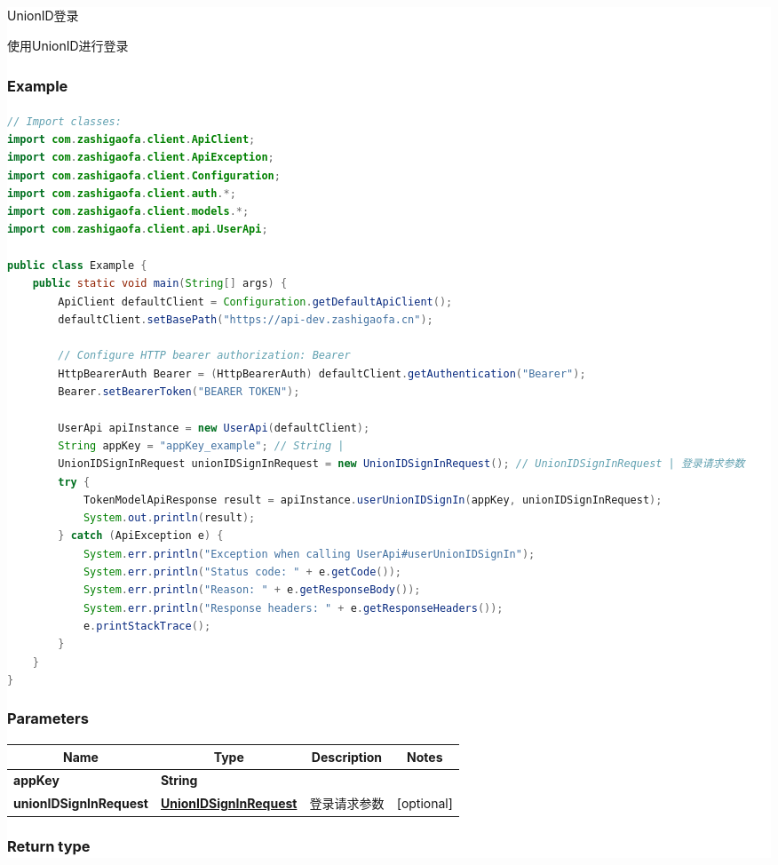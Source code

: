 UnionID登录

使用UnionID进行登录

### Example

```java
// Import classes:
import com.zashigaofa.client.ApiClient;
import com.zashigaofa.client.ApiException;
import com.zashigaofa.client.Configuration;
import com.zashigaofa.client.auth.*;
import com.zashigaofa.client.models.*;
import com.zashigaofa.client.api.UserApi;

public class Example {
    public static void main(String[] args) {
        ApiClient defaultClient = Configuration.getDefaultApiClient();
        defaultClient.setBasePath("https://api-dev.zashigaofa.cn");
        
        // Configure HTTP bearer authorization: Bearer
        HttpBearerAuth Bearer = (HttpBearerAuth) defaultClient.getAuthentication("Bearer");
        Bearer.setBearerToken("BEARER TOKEN");

        UserApi apiInstance = new UserApi(defaultClient);
        String appKey = "appKey_example"; // String | 
        UnionIDSignInRequest unionIDSignInRequest = new UnionIDSignInRequest(); // UnionIDSignInRequest | 登录请求参数
        try {
            TokenModelApiResponse result = apiInstance.userUnionIDSignIn(appKey, unionIDSignInRequest);
            System.out.println(result);
        } catch (ApiException e) {
            System.err.println("Exception when calling UserApi#userUnionIDSignIn");
            System.err.println("Status code: " + e.getCode());
            System.err.println("Reason: " + e.getResponseBody());
            System.err.println("Response headers: " + e.getResponseHeaders());
            e.printStackTrace();
        }
    }
}
```

### Parameters


| Name | Type | Description  | Notes |
|------------- | ------------- | ------------- | -------------|
| **appKey** | **String**|  | |
| **unionIDSignInRequest** | [**UnionIDSignInRequest**](UnionIDSignInRequest.md)| 登录请求参数 | [optional] |

### Return type
